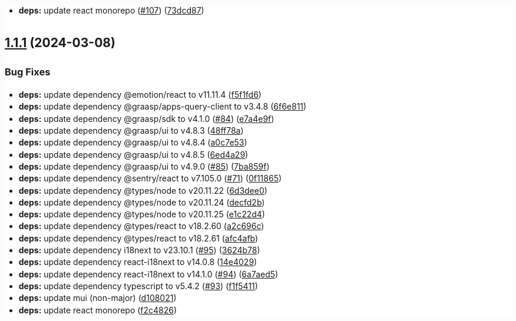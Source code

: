 * **deps:** update react monorepo ([#107](https://github.com/graasp/graasp-app-starter-ts-vite/issues/107)) ([73dcd87](https://github.com/graasp/graasp-app-starter-ts-vite/commit/73dcd878c0a9d8b41ff165aa4d702c45df4438fc))

## [1.1.1](https://github.com/graasp/graasp-app-starter-ts-vite/compare/v1.1.0...v1.1.1) (2024-03-08)


### Bug Fixes

* **deps:** update dependency @emotion/react to v11.11.4 ([f5f1fd6](https://github.com/graasp/graasp-app-starter-ts-vite/commit/f5f1fd613e54c16c21d6963a12f5266c4599a942))
* **deps:** update dependency @graasp/apps-query-client to v3.4.8 ([6f6e811](https://github.com/graasp/graasp-app-starter-ts-vite/commit/6f6e811160c11b23f865e8a797a962f6e6e8b85c))
* **deps:** update dependency @graasp/sdk to v4.1.0 ([#84](https://github.com/graasp/graasp-app-starter-ts-vite/issues/84)) ([e7a4e9f](https://github.com/graasp/graasp-app-starter-ts-vite/commit/e7a4e9f8a76205dd248113ecc5dbf4d1a98ef3cf))
* **deps:** update dependency @graasp/ui to v4.8.3 ([48ff78a](https://github.com/graasp/graasp-app-starter-ts-vite/commit/48ff78a40a96cdef291893faaa7442e69007946b))
* **deps:** update dependency @graasp/ui to v4.8.4 ([a0c7e53](https://github.com/graasp/graasp-app-starter-ts-vite/commit/a0c7e533221902c16abd8e357c332c2753876f5c))
* **deps:** update dependency @graasp/ui to v4.8.5 ([6ed4a29](https://github.com/graasp/graasp-app-starter-ts-vite/commit/6ed4a29d08fdfbaa4ccd067116dc4cd82f6c65e7))
* **deps:** update dependency @graasp/ui to v4.9.0 ([#85](https://github.com/graasp/graasp-app-starter-ts-vite/issues/85)) ([7ba859f](https://github.com/graasp/graasp-app-starter-ts-vite/commit/7ba859fcfbe5c27b6ae39db5cd6feca9f6c63d7f))
* **deps:** update dependency @sentry/react to v7.105.0 ([#71](https://github.com/graasp/graasp-app-starter-ts-vite/issues/71)) ([0f11865](https://github.com/graasp/graasp-app-starter-ts-vite/commit/0f11865e5c8d94bf31284486c0e8ec5886b58fa9))
* **deps:** update dependency @types/node to v20.11.22 ([6d3dee0](https://github.com/graasp/graasp-app-starter-ts-vite/commit/6d3dee0e09eb7635b03b46d3097790aede8d33bf))
* **deps:** update dependency @types/node to v20.11.24 ([decfd2b](https://github.com/graasp/graasp-app-starter-ts-vite/commit/decfd2b56e681bf6b4c28b529f2c3aba623df20a))
* **deps:** update dependency @types/node to v20.11.25 ([e1c22d4](https://github.com/graasp/graasp-app-starter-ts-vite/commit/e1c22d49f6dc24574009379ec7c8aeee38dbe676))
* **deps:** update dependency @types/react to v18.2.60 ([a2c696c](https://github.com/graasp/graasp-app-starter-ts-vite/commit/a2c696cb8fb43e19784ed0970c682bb5bec2446c))
* **deps:** update dependency @types/react to v18.2.61 ([afc4afb](https://github.com/graasp/graasp-app-starter-ts-vite/commit/afc4afbb7d8ac58d316608b2b77c39d8c6df2fcb))
* **deps:** update dependency i18next to v23.10.1 ([#95](https://github.com/graasp/graasp-app-starter-ts-vite/issues/95)) ([3624b78](https://github.com/graasp/graasp-app-starter-ts-vite/commit/3624b7825ec5faddaaf4b49f8a4f504319016674))
* **deps:** update dependency react-i18next to v14.0.8 ([14e4029](https://github.com/graasp/graasp-app-starter-ts-vite/commit/14e40290fd0121a49922607bf004a3c2e88752fa))
* **deps:** update dependency react-i18next to v14.1.0 ([#94](https://github.com/graasp/graasp-app-starter-ts-vite/issues/94)) ([6a7aed5](https://github.com/graasp/graasp-app-starter-ts-vite/commit/6a7aed5ea0f0092af7ae31690c374a63d4d7ed19))
* **deps:** update dependency typescript to v5.4.2 ([#93](https://github.com/graasp/graasp-app-starter-ts-vite/issues/93)) ([f1f5411](https://github.com/graasp/graasp-app-starter-ts-vite/commit/f1f54112297a5d12d869babfd12bdd568588783e))
* **deps:** update mui (non-major) ([d108021](https://github.com/graasp/graasp-app-starter-ts-vite/commit/d108021532ead9cb712cee2d443619a885be8c3d))
* **deps:** update react monorepo ([f2c4826](https://github.com/graasp/graasp-app-starter-ts-vite/commit/f2c4826557ad44c017471d73e657ef99de372222))
